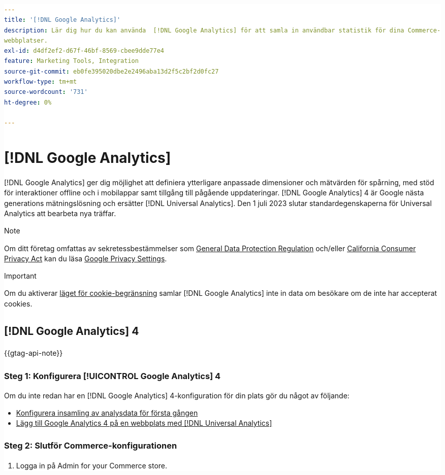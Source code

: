 ```yaml
---
title: '[!DNL Google Analytics]'
description: Lär dig hur du kan använda  [!DNL Google Analytics] för att samla in användbar statistik för dina Commerce-webbplatser.
exl-id: d4df2ef2-d67f-46bf-8569-cbee9dde77e4
feature: Marketing Tools, Integration
source-git-commit: eb0fe395020dbe2e2496aba13d2f5c2bf2d0fc27
workflow-type: tm+mt
source-wordcount: '731'
ht-degree: 0%

---
```


# [!DNL Google Analytics]

[!DNL Google Analytics] ger dig möjlighet att definiera ytterligare anpassade dimensioner och mätvärden för spårning, med stöd för interaktioner offline och i mobilappar samt tillgång till pågående uppdateringar. [!DNL Google Analytics] 4 är Google nästa generations mätningslösning och ersätter [!DNL Universal Analytics]. Den 1 juli 2023 slutar standardegenskaperna för Universal Analytics att bearbeta nya träffar.

>[!NOTE]
>
>Om ditt företag omfattas av sekretessbestämmelser som [General Data Protection Regulation](../getting-started/compliance-gdpr.md) och/eller [California Consumer Privacy Act](../getting-started/compliance-ccpa.md) kan du läsa [Google Privacy Settings](google-tools.md#google-privacy-settings).

>[!IMPORTANT]
>
>Om du aktiverar [läget för cookie-begränsning](../getting-started/compliance-cookie-law.md) samlar [!DNL Google Analytics] inte in data om besökare om de inte har accepterat cookies.

## [!DNL Google Analytics] 4

{{gtag-api-note}}

### Steg 1: Konfigurera [!UICONTROL Google Analytics] 4

Om du inte redan har en [!DNL Google Analytics] 4-konfiguration för din plats gör du något av följande:

- [Konfigurera insamling av analysdata för första gången](https://support.google.com/analytics/answer/9304153)
- [Lägg till Google Analytics 4 på en webbplats med  [!DNL Universal Analytics]](https://support.google.com/analytics/answer/9744165)

### Steg 2: Slutför Commerce-konfigurationen

1. Logga in på Admin for your Commerce store.


[1]: https://support.google.com/analytics/answer/2817075?hl=en